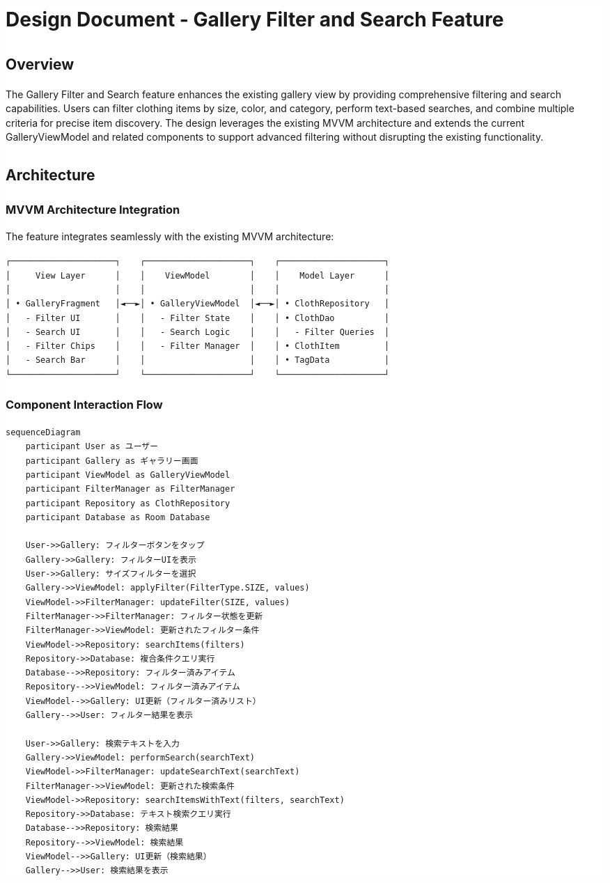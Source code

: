 # Design Document - Gallery Filter and Search Feature

## Overview

The Gallery Filter and Search feature enhances the existing gallery view by providing comprehensive filtering and search capabilities. Users can filter clothing items by size, color, and category, perform text-based searches, and combine multiple criteria for precise item discovery. The design leverages the existing MVVM architecture and extends the current GalleryViewModel and related components to support advanced filtering without disrupting the existing functionality.

## Architecture

### MVVM Architecture Integration

The feature integrates seamlessly with the existing MVVM architecture:

```
┌─────────────────────┐    ┌─────────────────────┐    ┌─────────────────────┐
│     View Layer      │    │    ViewModel        │    │    Model Layer      │
│                     │    │                     │    │                     │
│ • GalleryFragment   │◄──►│ • GalleryViewModel  │◄──►│ • ClothRepository   │
│   - Filter UI       │    │   - Filter State    │    │ • ClothDao          │
│   - Search UI       │    │   - Search Logic    │    │   - Filter Queries  │
│   - Filter Chips    │    │   - Filter Manager  │    │ • ClothItem         │
│   - Search Bar      │    │                     │    │ • TagData           │
└─────────────────────┘    └─────────────────────┘    └─────────────────────┘
```

### Component Interaction Flow

```mermaid
sequenceDiagram
    participant User as ユーザー
    participant Gallery as ギャラリー画面
    participant ViewModel as GalleryViewModel
    participant FilterManager as FilterManager
    participant Repository as ClothRepository
    participant Database as Room Database

    User->>Gallery: フィルターボタンをタップ
    Gallery->>Gallery: フィルターUIを表示
    User->>Gallery: サイズフィルターを選択
    Gallery->>ViewModel: applyFilter(FilterType.SIZE, values)
    ViewModel->>FilterManager: updateFilter(SIZE, values)
    FilterManager->>FilterManager: フィルター状態を更新
    FilterManager->>ViewModel: 更新されたフィルター条件
    ViewModel->>Repository: searchItems(filters)
    Repository->>Database: 複合条件クエリ実行
    Database-->>Repository: フィルター済みアイテム
    Repository-->>ViewModel: フィルター済みアイテム
    ViewModel-->>Gallery: UI更新（フィルター済みリスト）
    Gallery-->>User: フィルター結果を表示

    User->>Gallery: 検索テキストを入力
    Gallery->>ViewModel: performSearch(searchText)
    ViewModel->>FilterManager: updateSearchText(searchText)
    FilterManager->>ViewModel: 更新された検索条件
    ViewModel->>Repository: searchItemsWithText(filters, searchText)
    Repository->>Database: テキスト検索クエリ実行
    Database-->>Repository: 検索結果
    Repository-->>ViewModel: 検索結果
    ViewModel-->>Gallery: UI更新（検索結果）
    Gallery-->>User: 検索結果を表示
```
